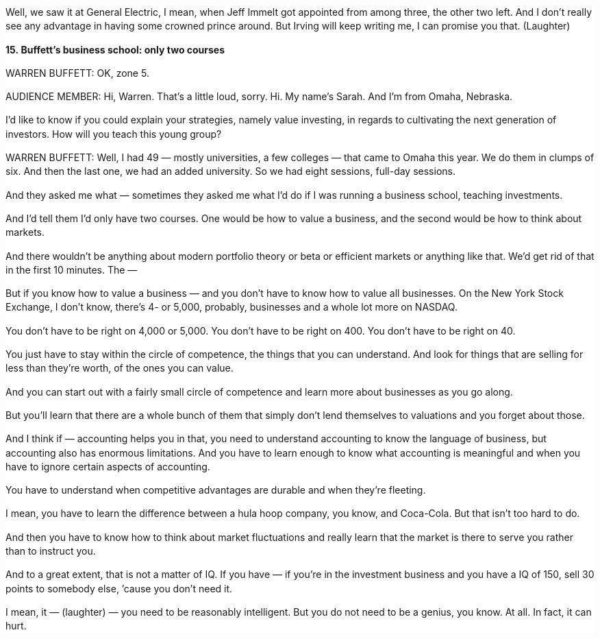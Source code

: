 Well, we saw it at General Electric, I mean, when Jeff Immelt got appointed from among three, the other two left. And I don’t really see any advantage in having some crowned prince around. But Irving will keep writing me, I can promise you that. (Laughter)

**15. Buffett’s business school: only two courses**

WARREN BUFFETT: OK, zone 5.

AUDIENCE MEMBER: Hi, Warren. That’s a little loud, sorry. Hi. My name’s Sarah. And I’m from Omaha, Nebraska.

I’d like to know if you could explain your strategies, namely value investing, in regards to cultivating the next generation of investors. How will you teach this young group?

WARREN BUFFETT: Well, I had 49 — mostly universities, a few colleges — that came to Omaha this year. We do them in clumps of six. And then the last one, we had an added university. So we had eight sessions, full-day sessions.

And they asked me what — sometimes they asked me what I’d do if I was running a business school, teaching investments.

And I’d tell them I’d only have two courses. One would be how to value a business, and the second would be how to think about markets.

And there wouldn’t be anything about modern portfolio theory or beta or efficient markets or anything like that. We’d get rid of that in the first 10 minutes. The —

But if you know how to value a business — and you don’t have to know how to value all businesses. On the New York Stock Exchange, I don’t know, there’s 4- or 5,000, probably, businesses and a whole lot more on NASDAQ.

You don’t have to be right on 4,000 or 5,000. You don’t have to be right on 400. You don’t have to be right on 40.

You just have to stay within the circle of competence, the things that you can understand. And look for things that are selling for less than they’re worth, of the ones you can value.

And you can start out with a fairly small circle of competence and learn more about businesses as you go along.

But you’ll learn that there are a whole bunch of them that simply don’t lend themselves to valuations and you forget about those.

And I think if — accounting helps you in that, you need to understand accounting to know the language of business, but accounting also has enormous limitations. And you have to learn enough to know what accounting is meaningful and when you have to ignore certain aspects of accounting.

You have to understand when competitive advantages are durable and when they’re fleeting.

I mean, you have to learn the difference between a hula hoop company, you know, and Coca-Cola. But that isn’t too hard to do.

And then you have to know how to think about market fluctuations and really learn that the market is there to serve you rather than to instruct you.

And to a great extent, that is not a matter of IQ. If you have — if you’re in the investment business and you have a IQ of 150, sell 30 points to somebody else, ’cause you don’t need it.

I mean, it — (laughter) — you need to be reasonably intelligent. But you do not need to be a genius, you know. At all. In fact, it can hurt.
